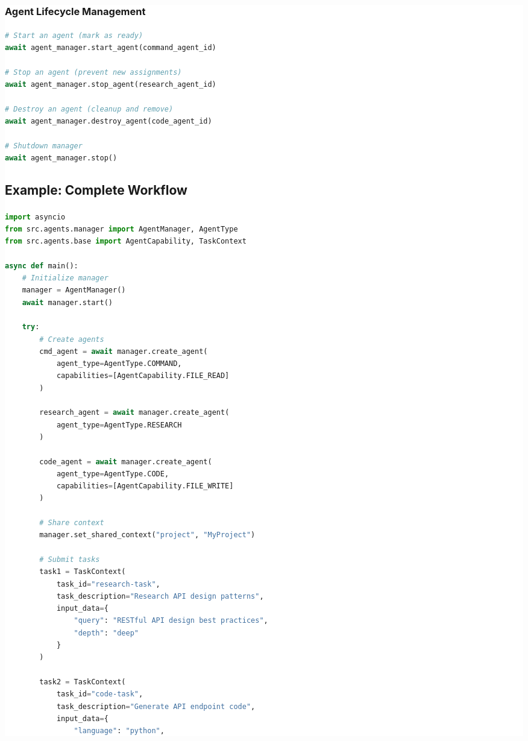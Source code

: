 ```python
```

### Agent Lifecycle Management

```python
# Start an agent (mark as ready)
await agent_manager.start_agent(command_agent_id)

# Stop an agent (prevent new assignments)
await agent_manager.stop_agent(research_agent_id)

# Destroy an agent (cleanup and remove)
await agent_manager.destroy_agent(code_agent_id)

# Shutdown manager
await agent_manager.stop()
```

## Example: Complete Workflow

```python
import asyncio
from src.agents.manager import AgentManager, AgentType
from src.agents.base import AgentCapability, TaskContext

async def main():
    # Initialize manager
    manager = AgentManager()
    await manager.start()

    try:
        # Create agents
        cmd_agent = await manager.create_agent(
            agent_type=AgentType.COMMAND,
            capabilities=[AgentCapability.FILE_READ]
        )

        research_agent = await manager.create_agent(
            agent_type=AgentType.RESEARCH
        )

        code_agent = await manager.create_agent(
            agent_type=AgentType.CODE,
            capabilities=[AgentCapability.FILE_WRITE]
        )

        # Share context
        manager.set_shared_context("project", "MyProject")

        # Submit tasks
        task1 = TaskContext(
            task_id="research-task",
            task_description="Research API design patterns",
            input_data={
                "query": "RESTful API design best practices",
                "depth": "deep"
            }
        )

        task2 = TaskContext(
            task_id="code-task",
            task_description="Generate API endpoint code",
            input_data={
                "language": "python",
```